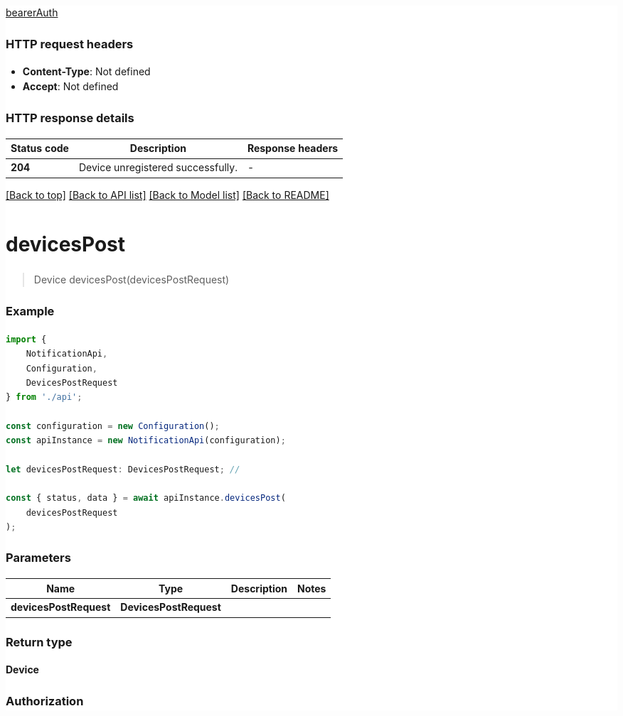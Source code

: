 [bearerAuth](../README.md#bearerAuth)

### HTTP request headers

 - **Content-Type**: Not defined
 - **Accept**: Not defined


### HTTP response details
| Status code | Description | Response headers |
|-------------|-------------|------------------|
|**204** | Device unregistered successfully. |  -  |

[[Back to top]](#) [[Back to API list]](../README.md#documentation-for-api-endpoints) [[Back to Model list]](../README.md#documentation-for-models) [[Back to README]](../README.md)

# **devicesPost**
> Device devicesPost(devicesPostRequest)


### Example

```typescript
import {
    NotificationApi,
    Configuration,
    DevicesPostRequest
} from './api';

const configuration = new Configuration();
const apiInstance = new NotificationApi(configuration);

let devicesPostRequest: DevicesPostRequest; //

const { status, data } = await apiInstance.devicesPost(
    devicesPostRequest
);
```

### Parameters

|Name | Type | Description  | Notes|
|------------- | ------------- | ------------- | -------------|
| **devicesPostRequest** | **DevicesPostRequest**|  | |


### Return type

**Device**

### Authorization
